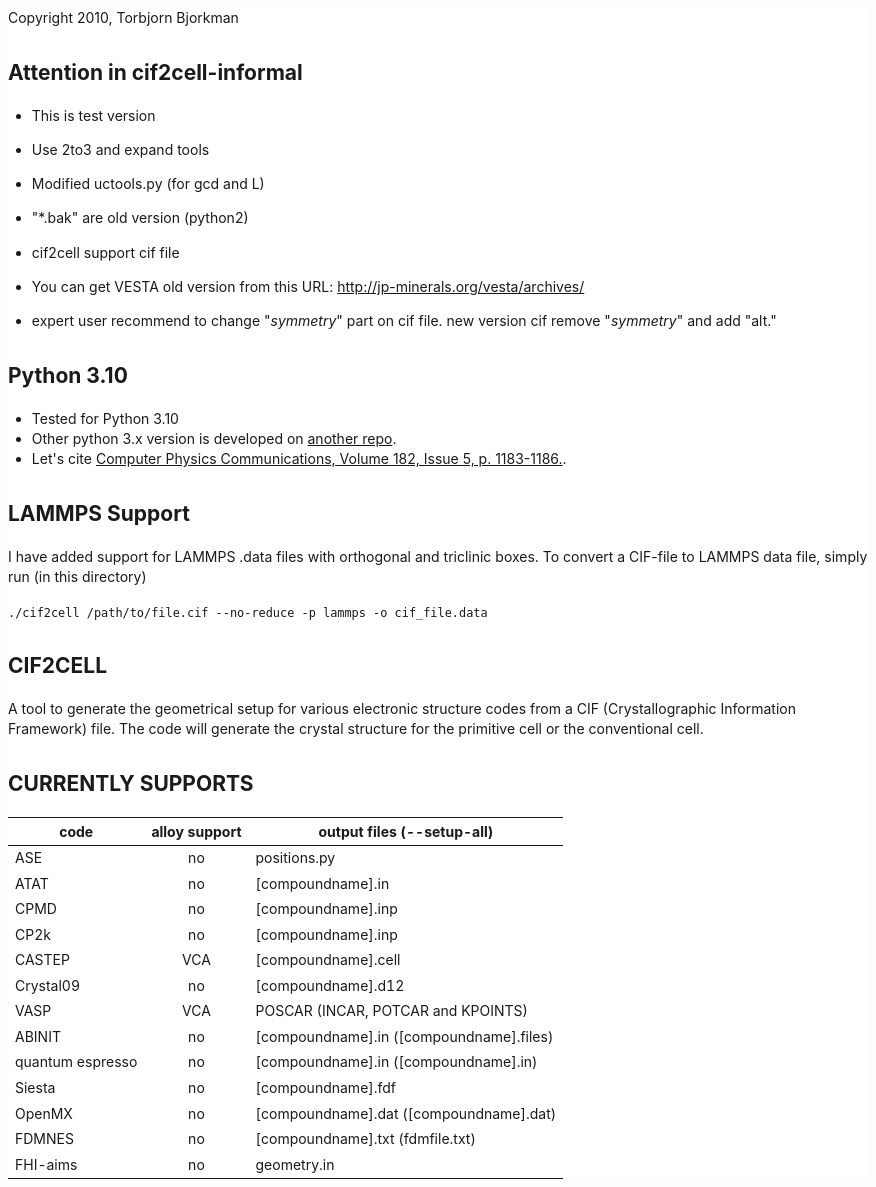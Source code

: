 Copyright 2010, Torbjorn Bjorkman

## Attention in cif2cell-informal

* This is test version
* Use 2to3 and expand tools
* Modified uctools.py (for gcd and L)
* "*.bak" are old version (python2)

* cif2cell support cif file
* You can get VESTA old version from this URL: http://jp-minerals.org/vesta/archives/ 
* expert user recommend to change "_symmetry_" part on cif file. new version cif remove "_symmetry_" and add "alt."

## Python 3.10

* Tested for Python 3.10
* Other python 3.x version is developed on [another repo](https://github.com/torbjornbjorkman/cif2cell).
* Let's cite [Computer Physics Communications, Volume 182, Issue 5, p. 1183-1186.](https://www.sciencedirect.com/science/article/pii/S0010465511000336).

## LAMMPS Support
I have added support for LAMMPS .data files with orthogonal and triclinic boxes. To convert a CIF-file to LAMMPS data file, simply run (in this directory)
```
./cif2cell /path/to/file.cif --no-reduce -p lammps -o cif_file.data
```

## CIF2CELL

A tool to generate the geometrical setup for various electronic 
structure codes from a CIF (Crystallographic Information 
Framework) file. The code will generate the crystal structure for 
the primitive cell or the conventional cell.

## CURRENTLY SUPPORTS

| code             | alloy support | output files (--setup-all) |
| -----------------|:-------------:|--------------|
| ASE              |  no           | positions.py |
| ATAT             |  no           | [compoundname].in |
| CPMD             |  no           | [compoundname].inp |
| CP2k             |  no           | [compoundname].inp |
| CASTEP           | VCA           | [compoundname].cell |
| Crystal09        |  no           | [compoundname].d12 |
| VASP             | VCA           | POSCAR (INCAR, POTCAR and KPOINTS) |
| ABINIT           |  no           | [compoundname].in ([compoundname].files) |
| quantum espresso |  no           | [compoundname].in ([compoundname].in) |
| Siesta           |  no           | [compoundname].fdf |
| OpenMX           |  no           | [compoundname].dat ([compoundname].dat)|
| FDMNES           |  no           | [compoundname].txt (fdmfile.txt) |
| FHI-aims         |  no           | geometry.in |